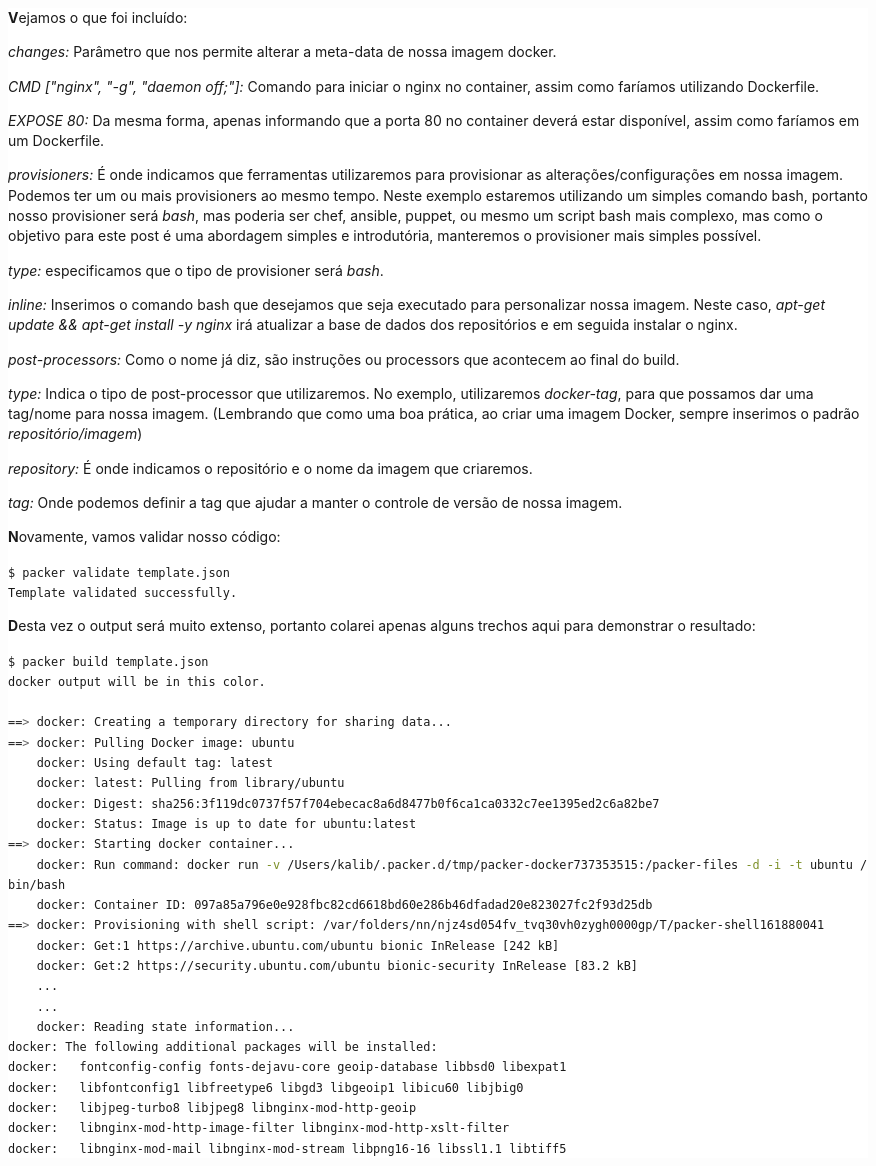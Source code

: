 **V**ejamos o que foi incluído:

*changes:* Parâmetro que nos permite alterar a meta-data de nossa imagem docker.

  *CMD [\"nginx\", \"-g\", \"daemon off;\"]:* Comando para iniciar o nginx no container, assim como faríamos utilizando Dockerfile.

  *EXPOSE 80:* Da mesma forma, apenas informando que a porta 80 no container deverá estar disponível, assim como faríamos em um Dockerfile.

*provisioners:* É onde indicamos que ferramentas utilizaremos para provisionar as alterações/configurações em nossa imagem. Podemos ter um ou mais provisioners ao mesmo tempo. Neste exemplo estaremos utilizando um simples comando bash, portanto nosso provisioner será *bash*, mas poderia ser chef, ansible, puppet, ou mesmo um script bash mais complexo, mas como o objetivo para este post é uma abordagem simples e introdutória, manteremos o provisioner mais simples possível.

  *type:* especificamos que o tipo de provisioner será *bash*.

  *inline:* Inserimos o comando bash que desejamos que seja executado para personalizar nossa imagem. Neste caso, *apt-get update && apt-get install -y nginx* irá atualizar a base de dados dos repositórios e em seguida instalar o nginx.

*post-processors:* Como o nome já diz, são instruções ou processors que acontecem ao final do build.

  *type:* Indica o tipo de post-processor que utilizaremos. No exemplo, utilizaremos *docker-tag*, para que possamos dar uma tag/nome para nossa imagem. (Lembrando que como uma boa prática, ao criar uma imagem Docker, sempre inserimos o padrão *repositório/imagem*)

  *repository:* É onde indicamos o repositório e o nome da imagem que criaremos.

  *tag:* Onde podemos definir a tag que ajudar a manter o controle de versão de nossa imagem.

**N**ovamente, vamos validar nosso código:

```bash
$ packer validate template.json
Template validated successfully.
```

**D**esta vez o output será muito extenso, portanto colarei apenas alguns trechos aqui para demonstrar o resultado:

```bash
$ packer build template.json
docker output will be in this color.

==> docker: Creating a temporary directory for sharing data...
==> docker: Pulling Docker image: ubuntu
    docker: Using default tag: latest
    docker: latest: Pulling from library/ubuntu
    docker: Digest: sha256:3f119dc0737f57f704ebecac8a6d8477b0f6ca1ca0332c7ee1395ed2c6a82be7
    docker: Status: Image is up to date for ubuntu:latest
==> docker: Starting docker container...
    docker: Run command: docker run -v /Users/kalib/.packer.d/tmp/packer-docker737353515:/packer-files -d -i -t ubuntu /bin/bash
    docker: Container ID: 097a85a796e0e928fbc82cd6618bd60e286b46dfadad20e823027fc2f93d25db
==> docker: Provisioning with shell script: /var/folders/nn/njz4sd054fv_tvq30vh0zygh0000gp/T/packer-shell161880041
    docker: Get:1 https://archive.ubuntu.com/ubuntu bionic InRelease [242 kB]
    docker: Get:2 https://security.ubuntu.com/ubuntu bionic-security InRelease [83.2 kB]
    ...
    ...
    docker: Reading state information...
docker: The following additional packages will be installed:
docker:   fontconfig-config fonts-dejavu-core geoip-database libbsd0 libexpat1
docker:   libfontconfig1 libfreetype6 libgd3 libgeoip1 libicu60 libjbig0
docker:   libjpeg-turbo8 libjpeg8 libnginx-mod-http-geoip
docker:   libnginx-mod-http-image-filter libnginx-mod-http-xslt-filter
docker:   libnginx-mod-mail libnginx-mod-stream libpng16-16 libssl1.1 libtiff5
```
